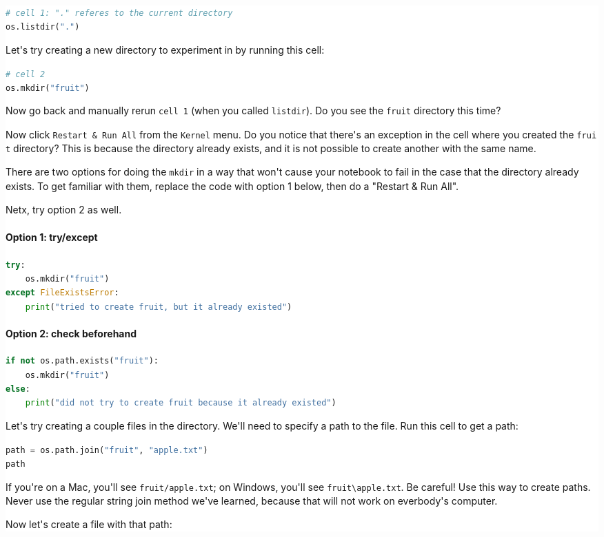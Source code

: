 ```python
# cell 1: "." referes to the current directory
os.listdir(".")
```

Let's try creating a new directory to experiment in by running this cell:

```python
# cell 2
os.mkdir("fruit")
```

Now go back and manually rerun `cell 1` (when you called `listdir`).
Do you see the `fruit` directory this time?

Now click `Restart & Run All` from the `Kernel` menu.  Do you notice
that there's an exception in the cell where you created the `fruit`
directory?  This is because the directory already exists, and it is
not possible to create another with the same name.

There are two options for doing the `mkdir` in a way that won't cause
your notebook to fail in the case that the directory already exists.
To get familiar with them, replace the code with option 1 below, then
do a "Restart & Run All".

Netx, try option 2 as well.

#### Option 1: try/except

```python
try:
    os.mkdir("fruit")
except FileExistsError:
    print("tried to create fruit, but it already existed")
```

#### Option 2: check beforehand

```python
if not os.path.exists("fruit"):
    os.mkdir("fruit")
else:
    print("did not try to create fruit because it already existed")
```

Let's try creating a couple files in the directory.  We'll need to
specify a path to the file.  Run this cell to get a path:

```python
path = os.path.join("fruit", "apple.txt")
path
```

If you're on a Mac, you'll see `fruit/apple.txt`; on Windows, you'll
see `fruit\apple.txt`.  Be careful!  Use this way to create paths.
Never use the regular string join method we've learned, because that
will not work on everbody's computer.

Now let's create a file with that path:
